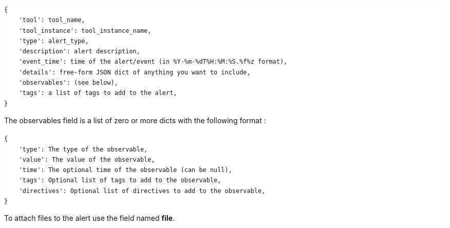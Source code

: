     {
        'tool': tool_name,
        'tool_instance': tool_instance_name,
        'type': alert_type,
        'description': alert description,
        'event_time': time of the alert/event (in %Y-%m-%dT%H:%M:%S.%f%z format),
        'details': free-form JSON dict of anything you want to include,
        'observables': (see below),
        'tags': a list of tags to add to the alert,
    }

The observables field is a list of zero or more dicts with the following
format :

    {
        'type': The type of the observable,
        'value': The value of the observable,
        'time': The optional time of the observable (can be null),
        'tags': Optional list of tags to add to the observable,
        'directives': Optional list of directives to add to the observable,
    }

To attach files to the alert use the field named **file**.
